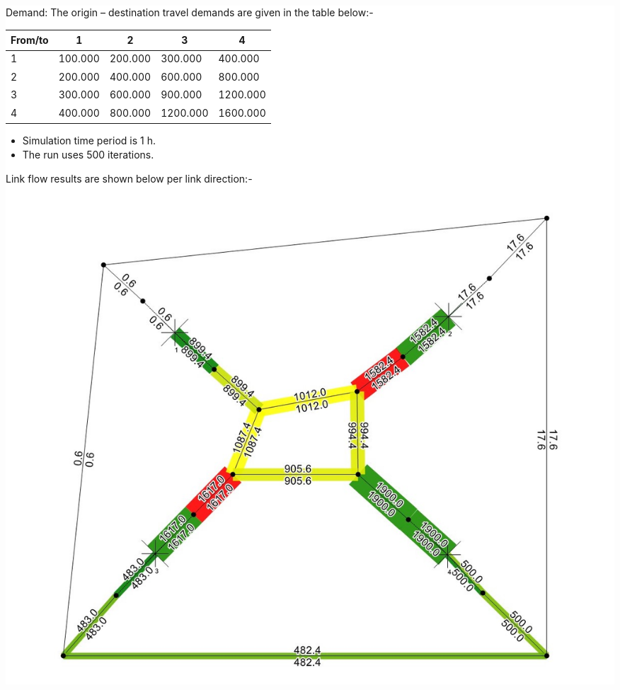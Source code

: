 Demand:
The origin – destination travel demands are given in the table below:-

|From/to|1 |2 |3 |4 |
|-------|--|--|--|--|
|1|100.000|200.000|300.000|400.000|
|2|200.000|400.000|600.000|800.000|
|3|300.000|600.000|900.000|1200.000|
|4|400.000|800.000|1200.000|1600.000|


- Simulation time period is 1 h.
- The run uses 500 iterations.

Link flow results are shown below per link direction:-

![alt text](./images/Route_choice_4_flows_cropped.jpg "Route Choice 4 Flows")
